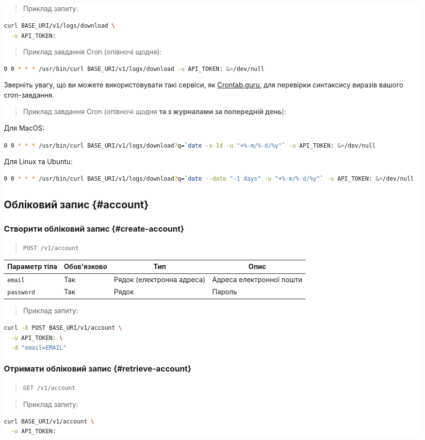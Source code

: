 > Приклад запиту:

```sh
curl BASE_URI/v1/logs/download \
  -u API_TOKEN:
```

> Приклад завдання Cron (опівночі щодня):

```sh
0 0 * * * /usr/bin/curl BASE_URI/v1/logs/download -u API_TOKEN: &>/dev/null
```

Зверніть увагу, що ви можете використовувати такі сервіси, як [Crontab.guru](https://crontab.guru/), для перевірки синтаксису виразів вашого cron-завдання.

> Приклад завдання Cron (опівночі щодня **та з журналами за попередній день**):

Для MacOS:

```sh
0 0 * * * /usr/bin/curl BASE_URI/v1/logs/download?q=`date -v-1d -u "+%-m/%-d/%y"` -u API_TOKEN: &>/dev/null
```

Для Linux та Ubuntu:

```sh
0 0 * * * /usr/bin/curl BASE_URI/v1/logs/download?q=`date --date "-1 days" -u "+%-m/%-d/%y"` -u API_TOKEN: &>/dev/null
```

## Обліковий запис {#account}

### Створити обліковий запис {#create-account}

> `POST /v1/account`

| Параметр тіла | Обов'язково | Тип | Опис |
| -------------- | -------- | -------------- | ------------- |
| `email` | Так | Рядок (електронна адреса) | Адреса електронної пошти |
| `password` | Так | Рядок | Пароль |

> Приклад запиту:

```sh
curl -X POST BASE_URI/v1/account \
  -u API_TOKEN: \
  -d "email=EMAIL"
```

### Отримати обліковий запис {#retrieve-account}

> `GET /v1/account`

> Приклад запиту:

```sh
curl BASE_URI/v1/account \
  -u API_TOKEN:
```
